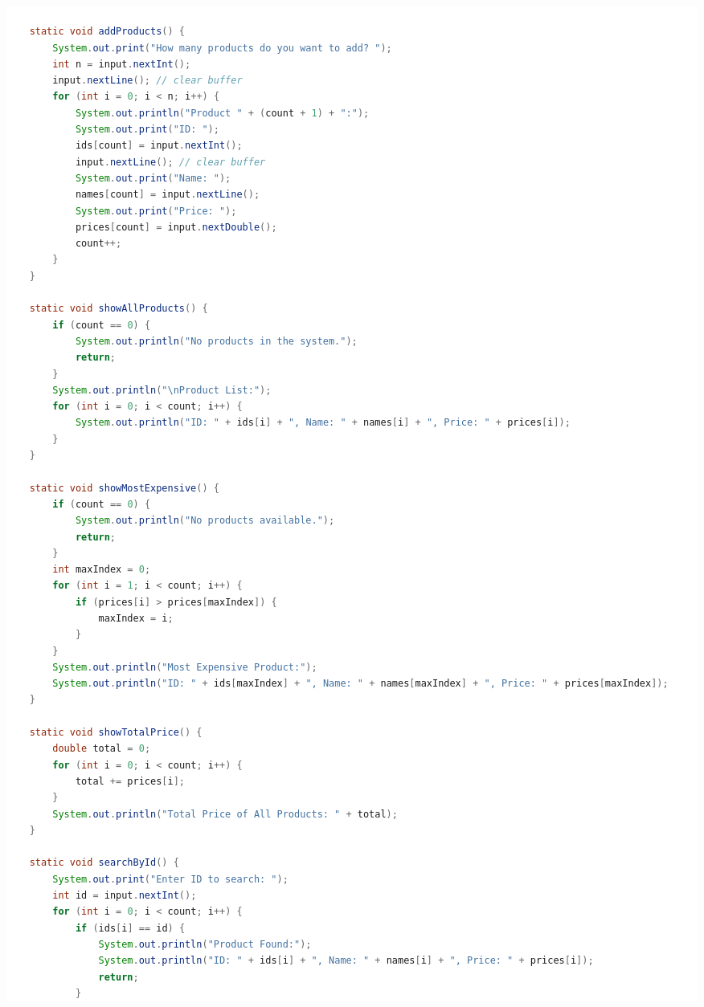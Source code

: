 ```java

    static void addProducts() {
        System.out.print("How many products do you want to add? ");
        int n = input.nextInt();
        input.nextLine(); // clear buffer
        for (int i = 0; i < n; i++) {
            System.out.println("Product " + (count + 1) + ":");
            System.out.print("ID: ");
            ids[count] = input.nextInt();
            input.nextLine(); // clear buffer
            System.out.print("Name: ");
            names[count] = input.nextLine();
            System.out.print("Price: ");
            prices[count] = input.nextDouble();
            count++;
        }
    }

    static void showAllProducts() {
        if (count == 0) {
            System.out.println("No products in the system.");
            return;
        }
        System.out.println("\nProduct List:");
        for (int i = 0; i < count; i++) {
            System.out.println("ID: " + ids[i] + ", Name: " + names[i] + ", Price: " + prices[i]);
        }
    }

    static void showMostExpensive() {
        if (count == 0) {
            System.out.println("No products available.");
            return;
        }
        int maxIndex = 0;
        for (int i = 1; i < count; i++) {
            if (prices[i] > prices[maxIndex]) {
                maxIndex = i;
            }
        }
        System.out.println("Most Expensive Product:");
        System.out.println("ID: " + ids[maxIndex] + ", Name: " + names[maxIndex] + ", Price: " + prices[maxIndex]);
    }

    static void showTotalPrice() {
        double total = 0;
        for (int i = 0; i < count; i++) {
            total += prices[i];
        }
        System.out.println("Total Price of All Products: " + total);
    }

    static void searchById() {
        System.out.print("Enter ID to search: ");
        int id = input.nextInt();
        for (int i = 0; i < count; i++) {
            if (ids[i] == id) {
                System.out.println("Product Found:");
                System.out.println("ID: " + ids[i] + ", Name: " + names[i] + ", Price: " + prices[i]);
                return;
            }
```